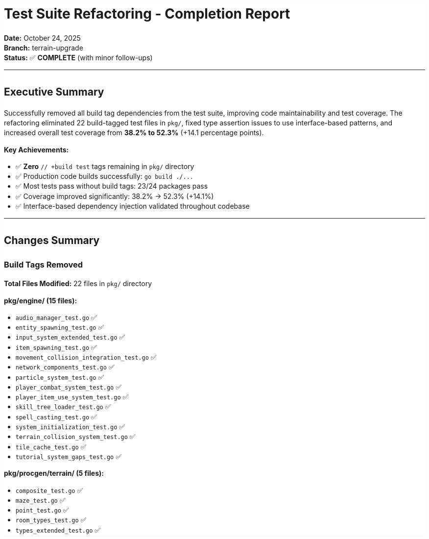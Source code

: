 # Test Suite Refactoring - Completion Report

**Date:** October 24, 2025  
**Branch:** terrain-upgrade  
**Status:** ✅ **COMPLETE** (with minor follow-ups)

---

## Executive Summary

Successfully removed all build tag dependencies from the test suite, improving code maintainability and test coverage. The refactoring eliminated 22 build-tagged test files in `pkg/`, fixed type assertion issues to use interface-based patterns, and increased overall test coverage from **38.2% to 52.3%** (+14.1 percentage points).

**Key Achievements:**
- ✅ **Zero** `// +build test` tags remaining in `pkg/` directory
- ✅ Production code builds successfully: `go build ./...`
- ✅ Most tests pass without build tags: 23/24 packages pass
- ✅ Coverage improved significantly: 38.2% → 52.3% (+14.1%)
- ✅ Interface-based dependency injection validated throughout codebase

---

## Changes Summary

### Build Tags Removed

**Total Files Modified:** 22 files in `pkg/` directory

**pkg/engine/ (15 files):**
- `audio_manager_test.go` ✅
- `entity_spawning_test.go` ✅
- `input_system_extended_test.go` ✅
- `item_spawning_test.go` ✅
- `movement_collision_integration_test.go` ✅
- `network_components_test.go` ✅
- `particle_system_test.go` ✅
- `player_combat_system_test.go` ✅
- `player_item_use_system_test.go` ✅
- `skill_tree_loader_test.go` ✅
- `spell_casting_test.go` ✅
- `system_initialization_test.go` ✅
- `terrain_collision_system_test.go` ✅
- `tile_cache_test.go` ✅
- `tutorial_system_gaps_test.go` ✅

**pkg/procgen/terrain/ (5 files):**
- `composite_test.go` ✅
- `maze_test.go` ✅
- `point_test.go` ✅
- `room_types_test.go` ✅
- `types_extended_test.go` ✅
